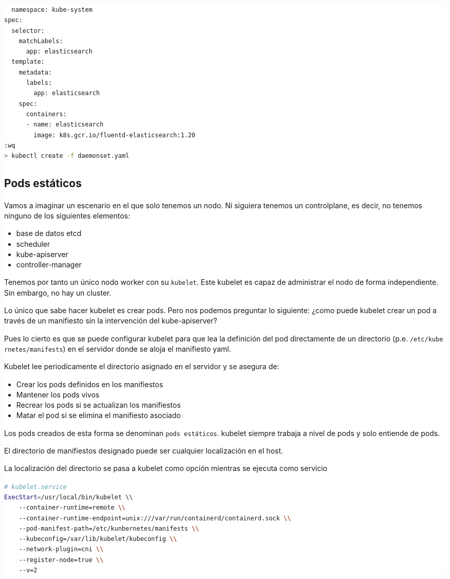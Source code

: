 ```bash
  namespace: kube-system
spec:
  selector:
    matchLabels:
      app: elasticsearch
  template:
    metadata:
      labels:
        app: elasticsearch
    spec:
      containers:
      - name: elasticsearch
        image: k8s.gcr.io/fluentd-elasticsearch:1.20
:wq
> kubectl create -f daemonset.yaml
```

## Pods estáticos

Vamos a imaginar un escenario en el que solo tenemos un nodo. Ni siguiera tenemos un controlplane, es decir, no tenemos ninguno de los siguientes elementos:

- base de datos etcd
- scheduler
- kube-apiserver
- controller-manager

Tenemos por tanto un único nodo worker con su `kubelet`. Este kubelet es capaz de administrar el nodo de forma independiente. Sin embargo, no hay un cluster.

Lo único que sabe hacer kubelet es crear pods. Pero nos podemos preguntar lo siguiente: ¿como puede kubelet crear un pod a través de un manifiesto sin la intervención del kube-apiserver?

Pues lo cierto es que se puede configurar kubelet para que lea la definición del pod directamente de un directorio 
(p.e. `/etc/kubernetes/manifests`) en el servidor donde se aloja el manifiesto yaml.

Kubelet lee periodícamente el directorio asignado en el servidor y se asegura de:

- Crear los pods definidos en los manifiestos
- Mantener los pods vivos
- Recrear los pods si se actualizan los manifiestos
- Matar el pod si se elimina el manifiesto asociado

Los pods creados de esta forma se denominan `pods estáticos`. kubelet siempre trabaja a nivel de pods y solo entiende de pods.

El directorio de manifiestos designado puede ser cualquier localización en el host. 

La localización del directorio se pasa a kubelet como opción mientras se ejecuta como servicio

```bash
# kubelet.service
ExecStart=/usr/local/bin/kubelet \\ 
    --container-runtime=remote \\
    --container-runtime-endpoint=unix:///var/run/containerd/containerd.sock \\
    --pod-manifest-path=/etc/kunbernetes/manifests \\
    --kubeconfig=/var/lib/kubelet/kubeconfig \\
    --network-plugin=cni \\
    --register-node=true \\
    --v=2
```
